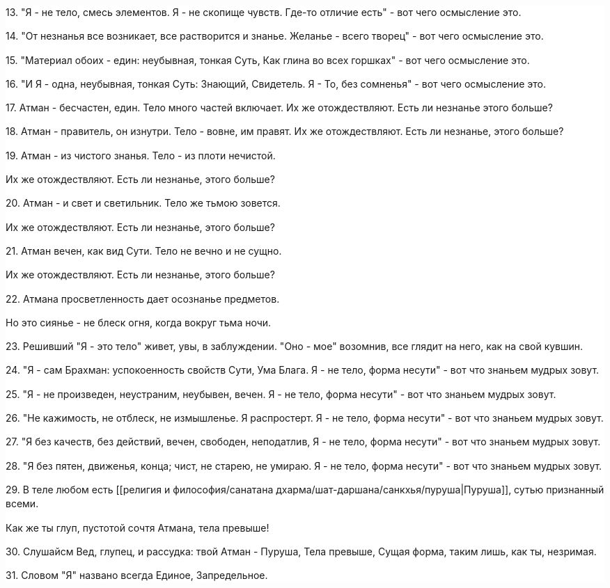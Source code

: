 13\. "Я - не тело, смесь элементов. Я - не скопище чувств. Где-то отличие есть" - вот чего осмысление это.

 14\. "От незнанья все возникает, все растворится и знанье. Желанье - всего творец" - вот чего осмысление это.

 15\. "Материал обоих - един: неубывная, тонкая Суть, Как глина во всех горшках" - вот чего осмысление это.

 16\. "И Я - одна, неубывная, тонкая Суть: Знающий, Свидетель. Я - То, без сомненья" - вот чего осмысление это.

 17\. Атман - бесчастен, един. Тело много частей включает. Их же отождествляют. Есть ли незнанье этого больше?

 18\. Атман - правитель, он изнутри. Тело - вовне, им правят. Их же отождествляют. Есть ли незнанье, этого больше?

 19\. Атман - из чистого знанья. Тело - из плоти нечистой.

 Их же отождествляют. Есть ли незнанье, этого больше?

 20\. Атман - и свет и светильник. Тело же тьмою зовется.

 Их же отождествляют. Есть ли незнанье, этого больше?

 21\. Атман вечен, как вид Сути. Тело не вечно и не сущно.

 Их же отождествляют. Есть ли незнанье, этого больше?

 22\. Атмана просветленность дает осознанье предметов.

 Но это сиянье - не блеск огня, когда вокруг тьма ночи.

 23\. Решивший "Я - это тело" живет, увы, в заблуждении. "Оно - мое" возомнив, все глядит на него, как на свой кувшин.

 24\. "Я - сам Брахман: успокоенность свойств Сути, Ума Блага. Я - не тело, форма несути" - вот что знаньем мудрых зовут.

 25\. "Я - не произведен, неустраним, неубывен, вечен. Я - не тело, форма несути" - вот что знаньем мудрых зовут.

 26\. "Не кажимость, не отблеск, не измышленье. Я распростерт. Я - не тело, форма несути" - вот что знаньем мудрых зовут.

 27\. "Я без качеств, без действий, вечен, свободен, неподатлив, Я - не тело, форма несути" - вот что знаньем мудрых зовут.

 28\. "Я без пятен, движенья, конца; чист, не старею, не умираю. Я - не тело, форма несути" - вот что знаньем мудрых зовут.

 29\. В теле любом есть [[религия и философия/санатана дхарма/шат-даршана/санкхья/пуруша|Пуруша]], сутью признанный всеми.

 Как же ты глуп, пустотой сочтя Атмана, тела превыше!

 30\. Слушайсм Вед, глупец, и рассудка: твой Атман - Пуруша, Тела превыше, Сущая форма, таким лишь, как ты, незримая.

 31\. Словом "Я" названо всегда Единое, Запредельное.
